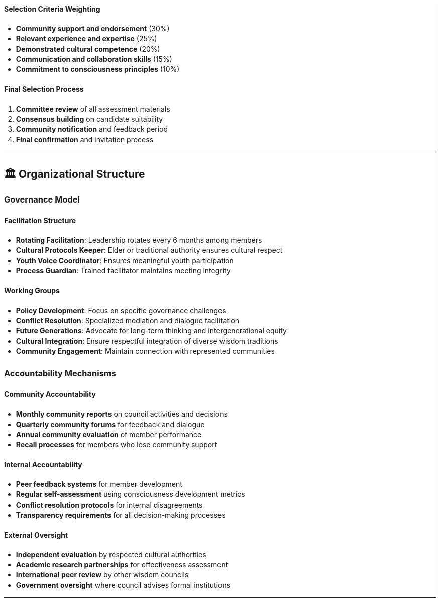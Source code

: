 #### Selection Criteria Weighting
- **Community support and endorsement** (30%)
- **Relevant experience and expertise** (25%)
- **Demonstrated cultural competence** (20%)
- **Communication and collaboration skills** (15%)
- **Commitment to consciousness principles** (10%)

#### Final Selection Process
1. **Committee review** of all assessment materials
2. **Consensus building** on candidate suitability
3. **Community notification** and feedback period
4. **Final confirmation** and invitation process

---

## 🏛️ **Organizational Structure**

### Governance Model

#### Facilitation Structure
- **Rotating Facilitation**: Leadership rotates every 6 months among members
- **Cultural Protocols Keeper**: Elder or traditional authority ensures cultural respect
- **Youth Voice Coordinator**: Ensures meaningful youth participation
- **Process Guardian**: Trained facilitator maintains meeting integrity

#### Working Groups
- **Policy Development**: Focus on specific governance challenges
- **Conflict Resolution**: Specialized mediation and dialogue facilitation
- **Future Generations**: Advocate for long-term thinking and intergenerational equity
- **Cultural Integration**: Ensure respectful integration of diverse wisdom traditions
- **Community Engagement**: Maintain connection with represented communities

### Accountability Mechanisms

#### Community Accountability
- **Monthly community reports** on council activities and decisions
- **Quarterly community forums** for feedback and dialogue
- **Annual community evaluation** of member performance
- **Recall processes** for members who lose community support

#### Internal Accountability
- **Peer feedback systems** for member development
- **Regular self-assessment** using consciousness development metrics
- **Conflict resolution protocols** for internal disagreements
- **Transparency requirements** for all decision-making processes

#### External Oversight
- **Independent evaluation** by respected cultural authorities
- **Academic research partnerships** for effectiveness assessment
- **International peer review** by other wisdom councils
- **Government oversight** where council advises formal institutions

---